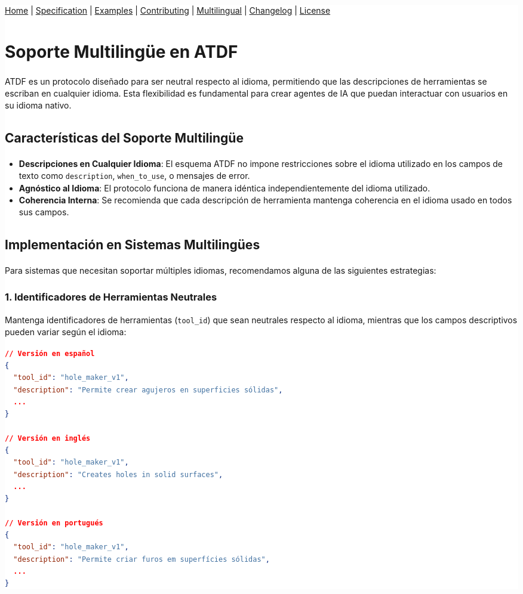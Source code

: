 [Home](index.md) | [Specification](specification.md) | [Examples](examples.md) | [Contributing](contributing.md) | [Multilingual](multilingual.md) | [Changelog](changelog.md) | [License](license.md)

# Soporte Multilingüe en ATDF

ATDF es un protocolo diseñado para ser neutral respecto al idioma, permitiendo que las descripciones de herramientas se escriban en cualquier idioma. Esta flexibilidad es fundamental para crear agentes de IA que puedan interactuar con usuarios en su idioma nativo.

## Características del Soporte Multilingüe

- **Descripciones en Cualquier Idioma**: El esquema ATDF no impone restricciones sobre el idioma utilizado en los campos de texto como `description`, `when_to_use`, o mensajes de error.
- **Agnóstico al Idioma**: El protocolo funciona de manera idéntica independientemente del idioma utilizado.
- **Coherencia Interna**: Se recomienda que cada descripción de herramienta mantenga coherencia en el idioma usado en todos sus campos.

## Implementación en Sistemas Multilingües

Para sistemas que necesitan soportar múltiples idiomas, recomendamos alguna de las siguientes estrategias:

### 1. Identificadores de Herramientas Neutrales

Mantenga identificadores de herramientas (`tool_id`) que sean neutrales respecto al idioma, mientras que los campos descriptivos pueden variar según el idioma:

```json
// Versión en español
{
  "tool_id": "hole_maker_v1",
  "description": "Permite crear agujeros en superficies sólidas",
  ...
}

// Versión en inglés
{
  "tool_id": "hole_maker_v1",
  "description": "Creates holes in solid surfaces",
  ...
}

// Versión en portugués
{
  "tool_id": "hole_maker_v1",
  "description": "Permite criar furos em superfícies sólidas",
  ...
}
```
